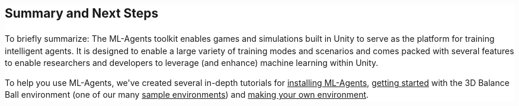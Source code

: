 
## Summary and Next Steps

To briefly summarize: The ML-Agents toolkit enables games and simulations built
in Unity to serve as the platform for training intelligent agents. It is
designed to enable a large variety of training modes and scenarios and comes
packed with several features to enable researchers and developers to leverage
(and enhance) machine learning within Unity.

To help you use ML-Agents, we've created several in-depth tutorials for
[installing ML-Agents](Installation.md),
[getting started](Getting-Started.md) with the 3D Balance Ball
environment (one of our many
[sample environments](Learning-Environment-Examples.md)) and
[making your own environment](Learning-Environment-Create-New.md).
